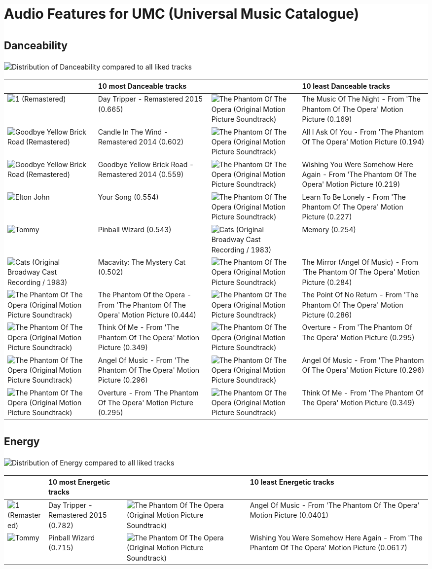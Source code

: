 # Audio Features for UMC (Universal Music Catalogue)

## Danceability

![Distribution of Danceability compared to all liked tracks](../../images/labels/umc__universal_music_catalogue_/audio_features/audio_danceability/distribution.png)

| ​ | 10 most Danceable tracks | ​​ | 10 least Danceable tracks |
|:---|:---|:---|:---|
| <img src="https://i.scdn.co/image/ab67616d0000b273582d56ce20fe0146ffa0e5cf" alt="1 (Remastered)" width="50" /> | Day Tripper - Remastered 2015 (0.665) | <img src="https://i.scdn.co/image/ab67616d0000b2732f8d9427fea9dd36a4fb4f1b" alt="The Phantom Of The Opera (Original Motion Picture Soundtrack)" width="50" /> | The Music Of The Night - From 'The Phantom Of The Opera' Motion Picture (0.169) |
| <img src="https://i.scdn.co/image/ab67616d0000b273f72f1e38e9bd48f18a17ed9b" alt="Goodbye Yellow Brick Road (Remastered)" width="50" /> | Candle In The Wind - Remastered 2014 (0.602) | <img src="https://i.scdn.co/image/ab67616d0000b2732f8d9427fea9dd36a4fb4f1b" alt="The Phantom Of The Opera (Original Motion Picture Soundtrack)" width="50" /> | All I Ask Of You - From 'The Phantom Of The Opera' Motion Picture (0.194) |
| <img src="https://i.scdn.co/image/ab67616d0000b273f72f1e38e9bd48f18a17ed9b" alt="Goodbye Yellow Brick Road (Remastered)" width="50" /> | Goodbye Yellow Brick Road - Remastered 2014 (0.559) | <img src="https://i.scdn.co/image/ab67616d0000b2732f8d9427fea9dd36a4fb4f1b" alt="The Phantom Of The Opera (Original Motion Picture Soundtrack)" width="50" /> | Wishing You Were Somehow Here Again - From 'The Phantom Of The Opera' Motion Picture (0.219) |
| <img src="https://i.scdn.co/image/ab67616d0000b2734b292ed7c7360a04d3d6b74a" alt="Elton John" width="50" /> | Your Song (0.554) | <img src="https://i.scdn.co/image/ab67616d0000b2732f8d9427fea9dd36a4fb4f1b" alt="The Phantom Of The Opera (Original Motion Picture Soundtrack)" width="50" /> | Learn To Be Lonely - From 'The Phantom Of The Opera' Motion Picture (0.227) |
| <img src="https://i.scdn.co/image/ab67616d0000b27374ecb94bc3e5d851a39a0334" alt="Tommy" width="50" /> | Pinball Wizard (0.543) | <img src="https://i.scdn.co/image/ab67616d0000b273ef17f8dcb395f575de982b33" alt="Cats (Original Broadway Cast Recording / 1983)" width="50" /> | Memory (0.254) |
| <img src="https://i.scdn.co/image/ab67616d0000b273ef17f8dcb395f575de982b33" alt="Cats (Original Broadway Cast Recording / 1983)" width="50" /> | Macavity: The Mystery Cat (0.502) | <img src="https://i.scdn.co/image/ab67616d0000b2732f8d9427fea9dd36a4fb4f1b" alt="The Phantom Of The Opera (Original Motion Picture Soundtrack)" width="50" /> | The Mirror (Angel Of Music) - From 'The Phantom Of The Opera' Motion Picture (0.284) |
| <img src="https://i.scdn.co/image/ab67616d0000b2732f8d9427fea9dd36a4fb4f1b" alt="The Phantom Of The Opera (Original Motion Picture Soundtrack)" width="50" /> | The Phantom Of the Opera - From 'The Phantom Of The Opera' Motion Picture (0.444) | <img src="https://i.scdn.co/image/ab67616d0000b2732f8d9427fea9dd36a4fb4f1b" alt="The Phantom Of The Opera (Original Motion Picture Soundtrack)" width="50" /> | The Point Of No Return - From 'The Phantom Of The Opera' Motion Picture (0.286) |
| <img src="https://i.scdn.co/image/ab67616d0000b2732f8d9427fea9dd36a4fb4f1b" alt="The Phantom Of The Opera (Original Motion Picture Soundtrack)" width="50" /> | Think Of Me - From 'The Phantom Of The Opera' Motion Picture (0.349) | <img src="https://i.scdn.co/image/ab67616d0000b2732f8d9427fea9dd36a4fb4f1b" alt="The Phantom Of The Opera (Original Motion Picture Soundtrack)" width="50" /> | Overture - From 'The Phantom Of The Opera' Motion Picture (0.295) |
| <img src="https://i.scdn.co/image/ab67616d0000b2732f8d9427fea9dd36a4fb4f1b" alt="The Phantom Of The Opera (Original Motion Picture Soundtrack)" width="50" /> | Angel Of Music - From 'The Phantom Of The Opera' Motion Picture (0.296) | <img src="https://i.scdn.co/image/ab67616d0000b2732f8d9427fea9dd36a4fb4f1b" alt="The Phantom Of The Opera (Original Motion Picture Soundtrack)" width="50" /> | Angel Of Music - From 'The Phantom Of The Opera' Motion Picture (0.296) |
| <img src="https://i.scdn.co/image/ab67616d0000b2732f8d9427fea9dd36a4fb4f1b" alt="The Phantom Of The Opera (Original Motion Picture Soundtrack)" width="50" /> | Overture - From 'The Phantom Of The Opera' Motion Picture (0.295) | <img src="https://i.scdn.co/image/ab67616d0000b2732f8d9427fea9dd36a4fb4f1b" alt="The Phantom Of The Opera (Original Motion Picture Soundtrack)" width="50" /> | Think Of Me - From 'The Phantom Of The Opera' Motion Picture (0.349) |

## Energy

![Distribution of Energy compared to all liked tracks](../../images/labels/umc__universal_music_catalogue_/audio_features/audio_energy/distribution.png)

| ​ | 10 most Energetic tracks | ​​ | 10 least Energetic tracks |
|:---|:---|:---|:---|
| <img src="https://i.scdn.co/image/ab67616d0000b273582d56ce20fe0146ffa0e5cf" alt="1 (Remastered)" width="50" /> | Day Tripper - Remastered 2015 (0.782) | <img src="https://i.scdn.co/image/ab67616d0000b2732f8d9427fea9dd36a4fb4f1b" alt="The Phantom Of The Opera (Original Motion Picture Soundtrack)" width="50" /> | Angel Of Music - From 'The Phantom Of The Opera' Motion Picture (0.0401) |
| <img src="https://i.scdn.co/image/ab67616d0000b27374ecb94bc3e5d851a39a0334" alt="Tommy" width="50" /> | Pinball Wizard (0.715) | <img src="https://i.scdn.co/image/ab67616d0000b2732f8d9427fea9dd36a4fb4f1b" alt="The Phantom Of The Opera (Original Motion Picture Soundtrack)" width="50" /> | Wishing You Were Somehow Here Again - From 'The Phantom Of The Opera' Motion Picture (0.0617) |
